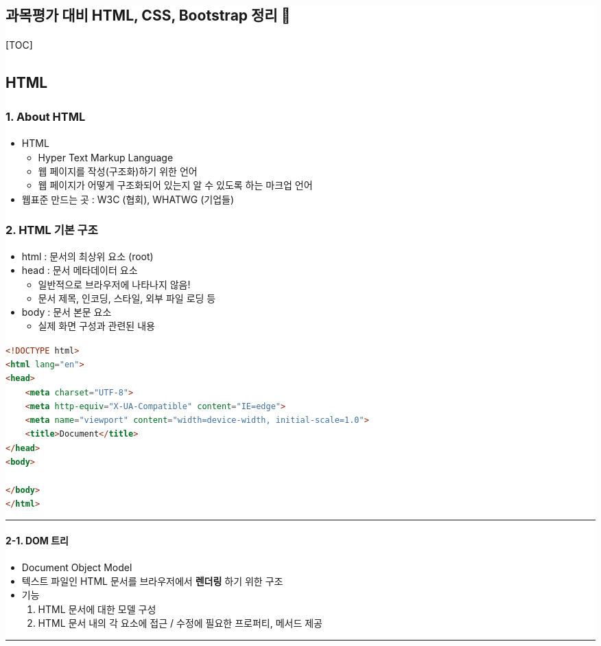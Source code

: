 ## 과목평가 대비 HTML, CSS, Bootstrap 정리 :muscle:

[TOC]

## HTML

### 1. About HTML 

- HTML 
  - Hyper Text Markup Language
  - 웹 페이지를 작성(구조화)하기 위한 언어
  - 웹 페이지가 어떻게 구조화되어 있는지 알 수 있도록 하는 마크업 언어
- 웹표준 만드는 곳 : W3C (협회), WHATWG (기업들)



### 2. HTML 기본 구조

- html : 문서의 최상위 요소 (root)
- head : 문서 메타데이터 요소
  - 일반적으로 브라우저에 나타나지 않음!
  - 문서 제목, 인코딩, 스타일, 외부 파일 로딩 등 
- body  : 문서 본문 요소
  - 실제 화면 구성과 관련된 내용 



```html
<!DOCTYPE html>
<html lang="en">
<head>
    <meta charset="UTF-8">
    <meta http-equiv="X-UA-Compatible" content="IE=edge">
    <meta name="viewport" content="width=device-width, initial-scale=1.0">
    <title>Document</title>
</head>
<body>
    
</body>
</html>
```

---

#### 2-1. DOM 트리

- Document Object Model 
- 텍스트 파일인 HTML 문서를 브라우저에서 **렌더링** 하기 위한 구조 
- 기능
  1. HTML 문서에 대한 모델 구성
  2. HTML 문서 내의  각 요소에 접근 / 수정에 필요한 프로퍼티, 메서드 제공 

---
